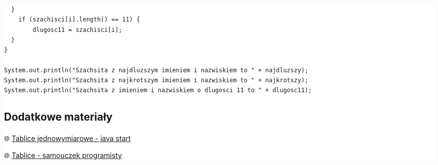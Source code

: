 ```
  }  
    if (szachisci[i].length() == 11) {  
        dlugosc11 = szachisci[i];  
  }  
}  
  
System.out.println("Szachsita z najdluzszym imieniem i nazwiskiem to " + najdluzszy);  
System.out.println("Szachsita z najkrotszym imieniem i nazwiskiem to " + najkrotszy);  
System.out.println("Szachsita z imieniem i nazwiskiem o dlugosci 11 to " + dlugosc11);
```


## Dodatkowe materiały

🌐 [Tablice jednowymiarowe - java start](https://javastart.pl/baza-wiedzy/java-podstawy-jezyka/tablice-jednowymiarowe)

🌐 [Tablice - samouczek programisty](https://www.samouczekprogramisty.pl/tablice-w-jezyku-java/)
